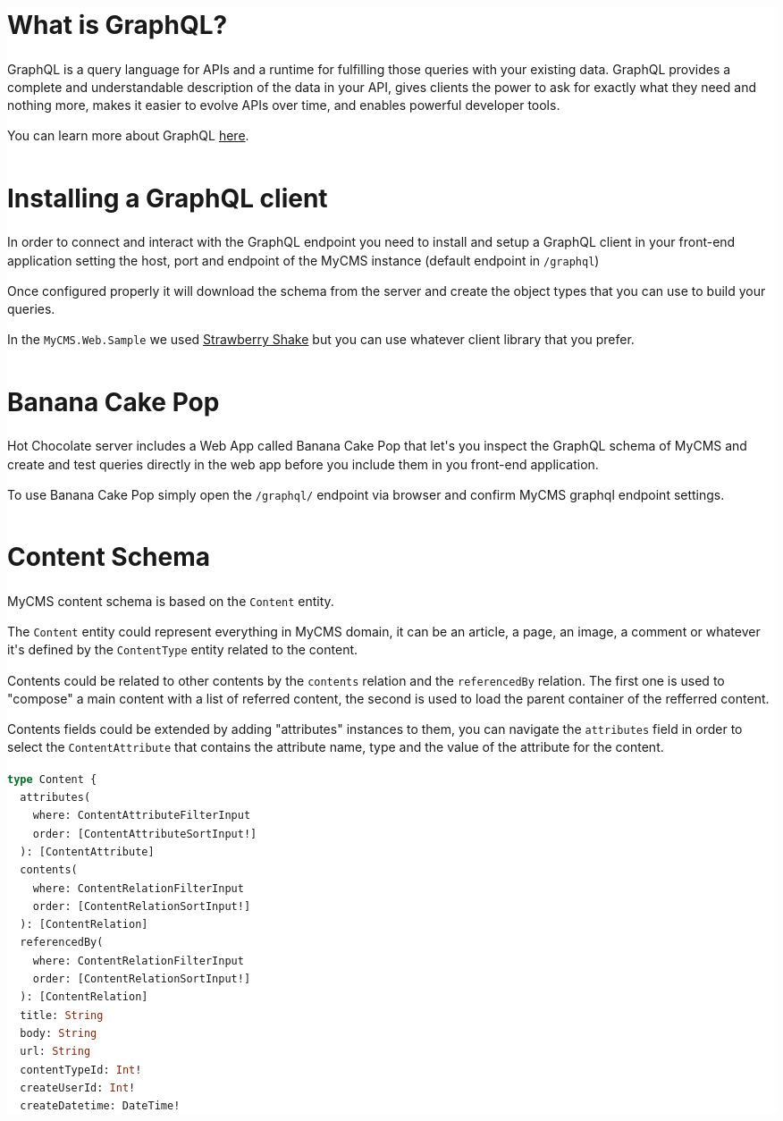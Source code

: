 # <a id="toc-what-is-graphql"></a>What is GraphQL?
GraphQL is a query language for APIs and a runtime for fulfilling those queries with your existing data. GraphQL provides a complete and understandable description of the data in your API, gives clients the power to ask for exactly what they need and nothing more, makes it easier to evolve APIs over time, and enables powerful developer tools.

You can learn more about GraphQL [here](https://graphql.org/).

# <a id="toc-graphql-client"></a>Installing a GraphQL client
In order to connect and interact with the GraphQL endpoint you need to install and setup a GraphQL client in your front-end application setting the host, port and endpoint of the MyCMS instance (default endpoint in `/graphql`)

Once configured properly it will download the schema from the server and create the object types that you can use to build your queries.

In the `MyCMS.Web.Sample` we used [Strawberry Shake](https://chillicream.com/docs/strawberryshake) but you can use whatever client library that you prefer.

# <a id="toc-banana-cake-pop"></a>Banana Cake Pop
Hot Chocolate server includes a Web App called Banana Cake Pop that let's you inspect the GraphQL schema of MyCMS and create and test queries directly in the web app before you include them in you front-end application.

To use Banana Cake Pop simply open the `/graphql/` endpoint via browser and confirm MyCMS graphql endpoint settings.

# <a id="toc-content-schema"></a>Content Schema
MyCMS content schema is based on the `Content` entity.

The `Content` entity could represent everything in MyCMS domain, it can be an article, a page, an image, a comment or whatever it's defined by the `ContentType` entity related to the content.

Contents could be related to other contents by the `contents` relation and the `referencedBy` relation. The first one is used to "compose" a main content with a list of referred content, the second is used to load the parent container of the refferred content.

Contents fields could be extended by adding "attributes" instances to them, you can navigate the `attributes` field in order to select the `ContentAttribute` that contains the attribute name, type and the value of the attribute for the content.

```graphql
type Content {
  attributes(
    where: ContentAttributeFilterInput
    order: [ContentAttributeSortInput!]
  ): [ContentAttribute]
  contents(
    where: ContentRelationFilterInput
    order: [ContentRelationSortInput!]
  ): [ContentRelation]
  referencedBy(
    where: ContentRelationFilterInput
    order: [ContentRelationSortInput!]
  ): [ContentRelation]
  title: String
  body: String
  url: String
  contentTypeId: Int!
  createUserId: Int!
  createDatetime: DateTime!
```